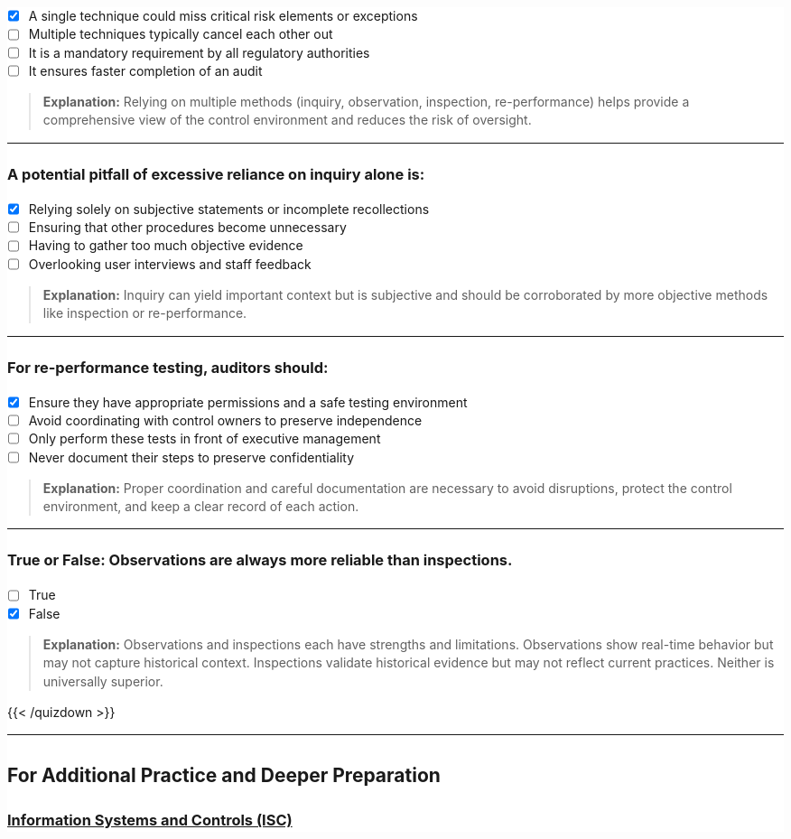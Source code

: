 - [x] A single technique could miss critical risk elements or exceptions
- [ ] Multiple techniques typically cancel each other out
- [ ] It is a mandatory requirement by all regulatory authorities
- [ ] It ensures faster completion of an audit

> **Explanation:** Relying on multiple methods (inquiry, observation, inspection, re-performance) helps provide a comprehensive view of the control environment and reduces the risk of oversight.

---

### A potential pitfall of excessive reliance on inquiry alone is:

- [x] Relying solely on subjective statements or incomplete recollections
- [ ] Ensuring that other procedures become unnecessary
- [ ] Having to gather too much objective evidence
- [ ] Overlooking user interviews and staff feedback

> **Explanation:** Inquiry can yield important context but is subjective and should be corroborated by more objective methods like inspection or re-performance.

---

### For re-performance testing, auditors should:

- [x] Ensure they have appropriate permissions and a safe testing environment
- [ ] Avoid coordinating with control owners to preserve independence
- [ ] Only perform these tests in front of executive management
- [ ] Never document their steps to preserve confidentiality

> **Explanation:** Proper coordination and careful documentation are necessary to avoid disruptions, protect the control environment, and keep a clear record of each action.

---

### True or False: Observations are always more reliable than inspections.

- [ ] True
- [x] False

> **Explanation:** Observations and inspections each have strengths and limitations. Observations show real-time behavior but may not capture historical context. Inspections validate historical evidence but may not reflect current practices. Neither is universally superior.

{{< /quizdown >}}

--------------------------------------------------------------------------------

## For Additional Practice and Deeper Preparation

### [Information Systems and Controls (ISC)](https://www.udemy.com/course/isc-cpa-mock-exams/?referralCode=E1217303222935C5E464)
